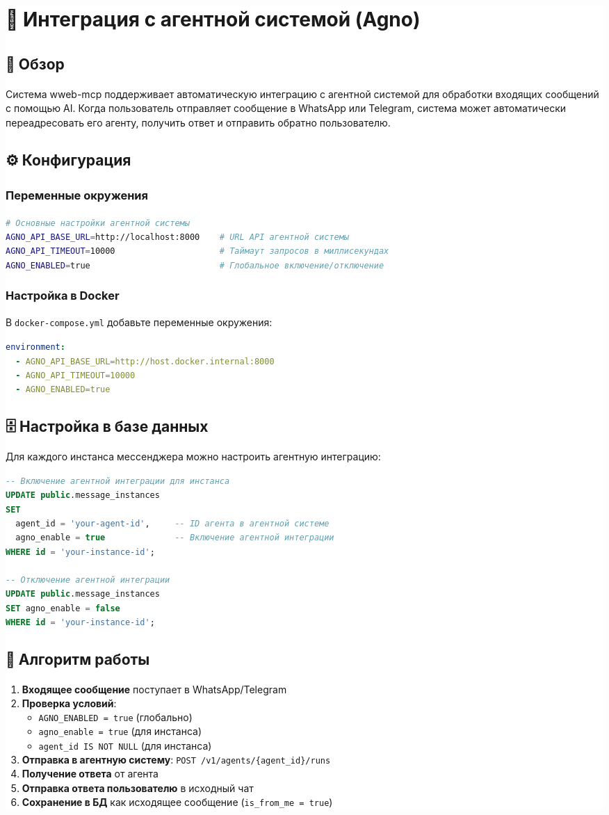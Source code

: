 # 🤖 Интеграция с агентной системой (Agno)

## 📖 Обзор

Система wweb-mcp поддерживает автоматическую интеграцию с агентной системой для обработки входящих сообщений с помощью AI. Когда пользователь отправляет сообщение в WhatsApp или Telegram, система может автоматически переадресовать его агенту, получить ответ и отправить обратно пользователю.

## ⚙️ Конфигурация

### Переменные окружения

```bash
# Основные настройки агентной системы
AGNO_API_BASE_URL=http://localhost:8000    # URL API агентной системы
AGNO_API_TIMEOUT=10000                     # Таймаут запросов в миллисекундах
AGNO_ENABLED=true                          # Глобальное включение/отключение
```

### Настройка в Docker

В `docker-compose.yml` добавьте переменные окружения:

```yaml
environment:
  - AGNO_API_BASE_URL=http://host.docker.internal:8000
  - AGNO_API_TIMEOUT=10000
  - AGNO_ENABLED=true
```

## 🗄️ Настройка в базе данных

Для каждого инстанса мессенджера можно настроить агентную интеграцию:

```sql
-- Включение агентной интеграции для инстанса
UPDATE public.message_instances 
SET 
  agent_id = 'your-agent-id',     -- ID агента в агентной системе
  agno_enable = true              -- Включение агентной интеграции
WHERE id = 'your-instance-id';

-- Отключение агентной интеграции
UPDATE public.message_instances 
SET agno_enable = false 
WHERE id = 'your-instance-id';
```

## 🔄 Алгоритм работы

1. **Входящее сообщение** поступает в WhatsApp/Telegram
2. **Проверка условий**:
   - `AGNO_ENABLED = true` (глобально)
   - `agno_enable = true` (для инстанса)
   - `agent_id IS NOT NULL` (для инстанса)
3. **Отправка в агентную систему**: `POST /v1/agents/{agent_id}/runs`
4. **Получение ответа** от агента
5. **Отправка ответа пользователю** в исходный чат
6. **Сохранение в БД** как исходящее сообщение (`is_from_me = true`)
